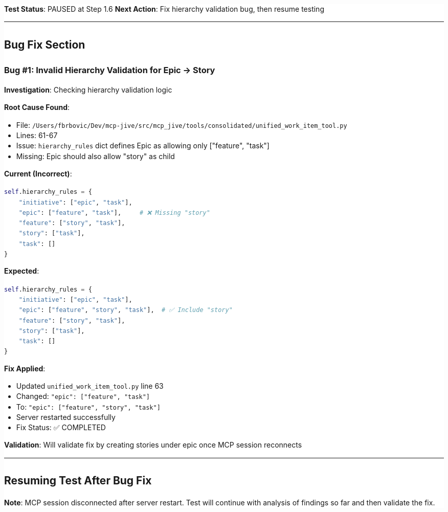 **Test Status**: PAUSED at Step 1.6
**Next Action**: Fix hierarchy validation bug, then resume testing

---

## Bug Fix Section

### Bug #1: Invalid Hierarchy Validation for Epic → Story

**Investigation**: Checking hierarchy validation logic

**Root Cause Found**:
- File: `/Users/fbrbovic/Dev/mcp-jive/src/mcp_jive/tools/consolidated/unified_work_item_tool.py`
- Lines: 61-67
- Issue: `hierarchy_rules` dict defines Epic as allowing only ["feature", "task"]
- Missing: Epic should also allow "story" as child

**Current (Incorrect)**:
```python
self.hierarchy_rules = {
    "initiative": ["epic", "task"],
    "epic": ["feature", "task"],     # ❌ Missing "story"
    "feature": ["story", "task"],
    "story": ["task"],
    "task": []
}
```

**Expected**:
```python
self.hierarchy_rules = {
    "initiative": ["epic", "task"],
    "epic": ["feature", "story", "task"],  # ✅ Include "story"
    "feature": ["story", "task"],
    "story": ["task"],
    "task": []
}
```

**Fix Applied**:
- Updated `unified_work_item_tool.py` line 63
- Changed: `"epic": ["feature", "task"]`
- To: `"epic": ["feature", "story", "task"]`
- Server restarted successfully
- Fix Status: ✅ COMPLETED

**Validation**: Will validate fix by creating stories under epic once MCP session reconnects

---

## Resuming Test After Bug Fix

**Note**: MCP session disconnected after server restart. Test will continue with analysis of findings so far and then validate the fix.
